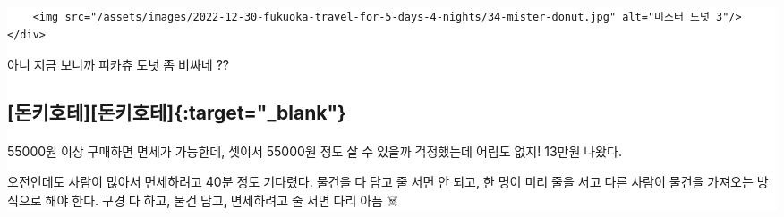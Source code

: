         <img src="/assets/images/2022-12-30-fukuoka-travel-for-5-days-4-nights/34-mister-donut.jpg" alt="미스터 도넛 3"/>
    </div>
</div>
<figcaption>아니 지금 보니까 피카츄 도넛 좀 비싸네 ??</figcaption>


## [돈키호테][돈키호테]{:target="_blank"}

55000원 이상 구매하면 면세가 가능한데, 셋이서 55000원 정도 살 수 있을까 걱정했는데 어림도 없지! 13만원 나왔다.

오전인데도 사람이 많아서 면세하려고 40분 정도 기다렸다. 
물건을 다 담고 줄 서면 안 되고, 한 명이 미리 줄을 서고 다른 사람이 물건을 가져오는 방식으로 해야 한다. 
구경 다 하고, 물건 담고, 면세하려고 줄 서면 다리 아픔 ☠️
